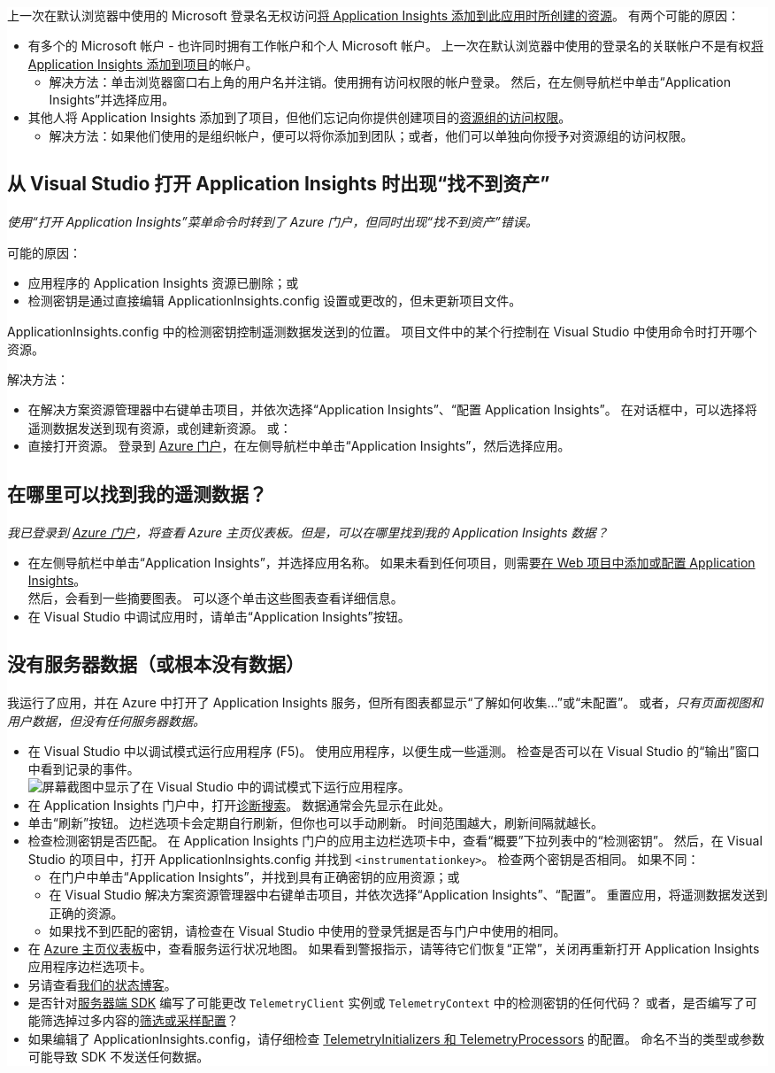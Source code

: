 上一次在默认浏览器中使用的 Microsoft 登录名无权访问[将 Application Insights 添加到此应用时所创建的资源](./asp-net.md)。 有两个可能的原因：

* 有多个的 Microsoft 帐户 - 也许同时拥有工作帐户和个人 Microsoft 帐户。 上一次在默认浏览器中使用的登录名的关联帐户不是有权[将 Application Insights 添加到项目](./asp-net.md)的帐户。
  * 解决方法：单击浏览器窗口右上角的用户名并注销。使用拥有访问权限的帐户登录。 然后，在左侧导航栏中单击“Application Insights”并选择应用。
* 其他人将 Application Insights 添加到了项目，但他们忘记向你提供创建项目的[资源组的访问权限](./resources-roles-access-control.md)。
  * 解决方法：如果他们使用的是组织帐户，便可以将你添加到团队；或者，他们可以单独向你授予对资源组的访问权限。

## <a name="asset-not-found-on-opening-application-insights-from-visual-studio"></a>从 Visual Studio 打开 Application Insights 时出现“找不到资产”
*使用“打开 Application Insights”菜单命令时转到了 Azure 门户，但同时出现“找不到资产”错误。*

可能的原因：

* 应用程序的 Application Insights 资源已删除；或
* 检测密钥是通过直接编辑 ApplicationInsights.config 设置或更改的，但未更新项目文件。

ApplicationInsights.config 中的检测密钥控制遥测数据发送到的位置。 项目文件中的某个行控制在 Visual Studio 中使用命令时打开哪个资源。

解决方法：

* 在解决方案资源管理器中右键单击项目，并依次选择“Application Insights”、“配置 Application Insights”。 在对话框中，可以选择将遥测数据发送到现有资源，或创建新资源。 或：
* 直接打开资源。 登录到 [Azure 门户](https://portal.azure.cn)，在左侧导航栏中单击“Application Insights”，然后选择应用。

## <a name="where-do-i-find-my-telemetry"></a>在哪里可以找到我的遥测数据？
*我已登录到 [Azure 门户](https://portal.azure.cn)，将查看 Azure 主页仪表板。但是，可以在哪里找到我的 Application Insights 数据？*

* 在左侧导航栏中单击“Application Insights”，并选择应用名称。 如果未看到任何项目，则需要[在 Web 项目中添加或配置 Application Insights](./asp-net.md)。  
  然后，会看到一些摘要图表。 可以逐个单击这些图表查看详细信息。
* 在 Visual Studio 中调试应用时，请单击“Application Insights”按钮。

<a name="q03"></a>
##  <a name="no-server-data-or-no-data-at-all"></a>没有服务器数据（或根本没有数据）
我运行了应用，并在 Azure 中打开了 Application Insights 服务，但所有图表都显示“了解如何收集...”或“未配置”。 或者，*只有页面视图和用户数据，但没有任何服务器数据。*

* 在 Visual Studio 中以调试模式运行应用程序 (F5)。 使用应用程序，以便生成一些遥测。 检查是否可以在 Visual Studio 的“输出”窗口中看到记录的事件。  
  ![屏幕截图中显示了在 Visual Studio 中的调试模式下运行应用程序。](./media/asp-net-troubleshoot-no-data/output-window.png)
* 在 Application Insights 门户中，打开[诊断搜索](./diagnostic-search.md)。 数据通常会先显示在此处。
* 单击“刷新”按钮。 边栏选项卡会定期自行刷新，但你也可以手动刷新。 时间范围越大，刷新间隔就越长。
* 检查检测密钥是否匹配。 在 Application Insights 门户的应用主边栏选项卡中，查看“概要”下拉列表中的“检测密钥”。  然后，在 Visual Studio 的项目中，打开 ApplicationInsights.config 并找到 `<instrumentationkey>`。 检查两个密钥是否相同。 如果不同：  
  * 在门户中单击“Application Insights”，并找到具有正确密钥的应用资源；或
  * 在 Visual Studio 解决方案资源管理器中右键单击项目，并依次选择“Application Insights”、“配置”。 重置应用，将遥测数据发送到正确的资源。
  * 如果找不到匹配的密钥，请检查在 Visual Studio 中使用的登录凭据是否与门户中使用的相同。
* 在 [Azure 主页仪表板](https://portal.azure.cn)中，查看服务运行状况地图。 如果看到警报指示，请等待它们恢复“正常”，关闭再重新打开 Application Insights 应用程序边栏选项卡。
* 另请查看[我们的状态博客](https://techcommunity.microsoft.com/t5/azure-monitor-status/bg-p/AzureMonitorStatusBlog)。
* 是否针对[服务器端 SDK](./api-custom-events-metrics.md) 编写了可能更改 `TelemetryClient` 实例或 `TelemetryContext` 中的检测密钥的任何代码？ 或者，是否编写了可能筛选掉过多内容的[筛选或采样配置](./api-filtering-sampling.md)？
* 如果编辑了 ApplicationInsights.config，请仔细检查 [TelemetryInitializers 和 TelemetryProcessors](./api-filtering-sampling.md) 的配置。 命名不当的类型或参数可能导致 SDK 不发送任何数据。
